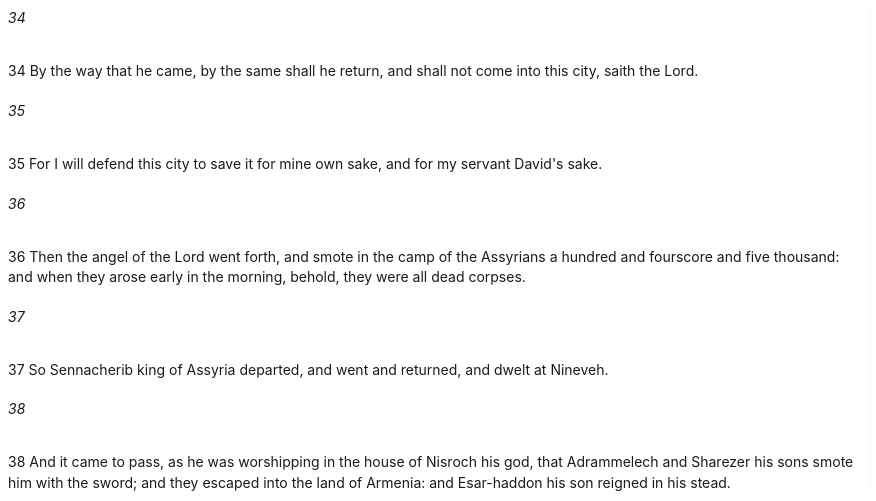 ###### 34
34 By the way that he came, by the same shall he return, and shall not come into this city, saith the Lord.
###### 35
35 For I will defend this city to save it for mine own sake, and for my servant David's sake.
###### 36
36 Then the angel of the Lord went forth, and smote in the camp of the Assyrians a hundred and fourscore and five thousand: and when they arose early in the morning, behold, they were all dead corpses.
###### 37
37 So Sennacherib king of Assyria departed, and went and returned, and dwelt at Nineveh.
###### 38
38 And it came to pass, as he was worshipping in the house of Nisroch his god, that Adrammelech and Sharezer his sons smote him with the sword; and they escaped into the land of Armenia: and Esar-haddon his son reigned in his stead.
